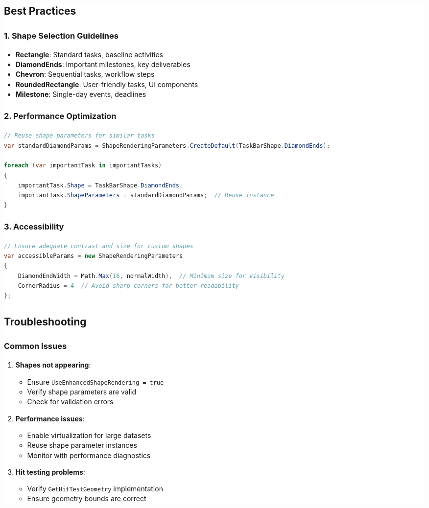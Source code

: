 ## Best Practices

### 1. Shape Selection Guidelines

- **Rectangle**: Standard tasks, baseline activities
- **DiamondEnds**: Important milestones, key deliverables
- **Chevron**: Sequential tasks, workflow steps
- **RoundedRectangle**: User-friendly tasks, UI components
- **Milestone**: Single-day events, deadlines

### 2. Performance Optimization

```csharp
// Reuse shape parameters for similar tasks
var standardDiamondParams = ShapeRenderingParameters.CreateDefault(TaskBarShape.DiamondEnds);

foreach (var importantTask in importantTasks)
{
    importantTask.Shape = TaskBarShape.DiamondEnds;
    importantTask.ShapeParameters = standardDiamondParams;  // Reuse instance
}
```

### 3. Accessibility

```csharp
// Ensure adequate contrast and size for custom shapes
var accessibleParams = new ShapeRenderingParameters
{
    DiamondEndWidth = Math.Max(16, normalWidth),  // Minimum size for visibility
    CornerRadius = 4  // Avoid sharp corners for better readability
};
```

## Troubleshooting

### Common Issues

1. **Shapes not appearing**: 
   - Ensure `UseEnhancedShapeRendering = true`
   - Verify shape parameters are valid
   - Check for validation errors

2. **Performance issues**: 
   - Enable virtualization for large datasets
   - Reuse shape parameter instances
   - Monitor with performance diagnostics

3. **Hit testing problems**: 
   - Verify `GetHitTestGeometry` implementation
   - Ensure geometry bounds are correct
